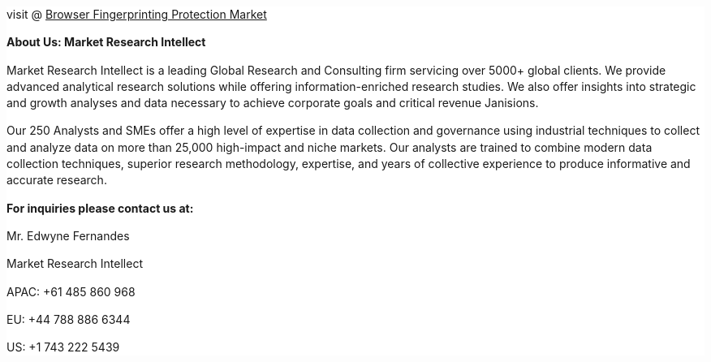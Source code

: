 visit&nbsp;@</strong>&nbsp;</span><span class="font-[700]"><a href="https://www.marketresearchintellect.com/product/browser-fingerprinting-protection-market/?utm_source=Linkedin&utm_medium=815" target="_blank" data-tracking-control-name="article-ssr-frontend-pulse_little-text-block" data-tracking-will-navigate="" data-test-link="">Browser Fingerprinting Protection Market</a></span></p><p><strong><span class="font-[700]">About Us: Market Research Intellect</span></strong></p><p><span class="">Market Research Intellect is a leading Global Research and Consulting firm servicing over 5000+ global clients. We provide advanced analytical research solutions while offering information-enriched research studies.&nbsp;</span>We also offer insights into strategic and growth analyses and data necessary to achieve corporate goals and critical revenue Janisions.</p><p><span class="">Our 250 Analysts and SMEs offer a high level of expertise in data collection and governance using industrial techniques to collect and analyze data on more than 25,000 high-impact and niche markets. Our analysts are trained to combine modern data collection techniques, superior research methodology, expertise, and years of collective experience to produce informative and accurate research.</span></p><p><strong>For inquiries please contact us at:</strong></p><p>Mr. Edwyne Fernandes</p><p>Market Research Intellect</p><p>APAC: +61 485 860 968</p><p>EU: +44 788 886 6344</p><p>US: +1 743 222 5439</p>
